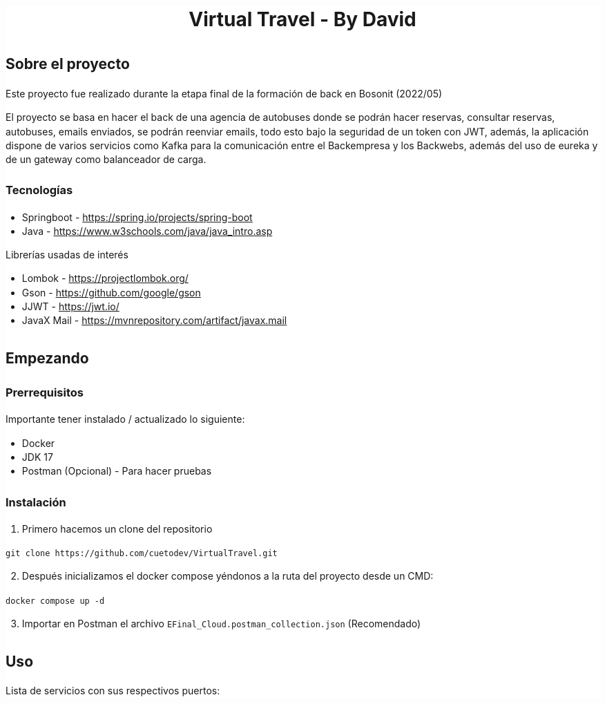 <h1 align = center>Virtual Travel - By David</h1>


## Sobre el proyecto

Este proyecto fue realizado durante la etapa final de la formación de back en Bosonit (2022/05)

El proyecto se basa en hacer el back de una agencia de autobuses donde se podrán hacer reservas, consultar reservas, autobuses, emails enviados, se podrán reenviar emails, todo esto bajo la seguridad de un token con JWT, además, la aplicación dispone de varios servicios como Kafka para la comunicación entre el Backempresa y los Backwebs, además del uso de eureka y de un gateway como balanceador de carga.

### Tecnologías

* Springboot - https://spring.io/projects/spring-boot
* Java       - https://www.w3schools.com/java/java_intro.asp

Librerías usadas de interés

* Lombok     - https://projectlombok.org/
* Gson       - https://github.com/google/gson
* JJWT       - https://jwt.io/
* JavaX Mail - https://mvnrepository.com/artifact/javax.mail


## Empezando

### Prerrequisitos

Importante tener instalado / actualizado lo siguiente:
* Docker
* JDK 17
* Postman (Opcional) - Para hacer pruebas

### Instalación

1. Primero hacemos un clone del repositorio

```
git clone https://github.com/cuetodev/VirtualTravel.git
```

2. Después inicializamos el docker compose yéndonos a la ruta del proyecto desde un CMD:

 ```
 docker compose up -d
 ```

3. Importar en Postman el archivo `EFinal_Cloud.postman_collection.json` (Recomendado)


## Uso

Lista de servicios con sus respectivos puertos:
